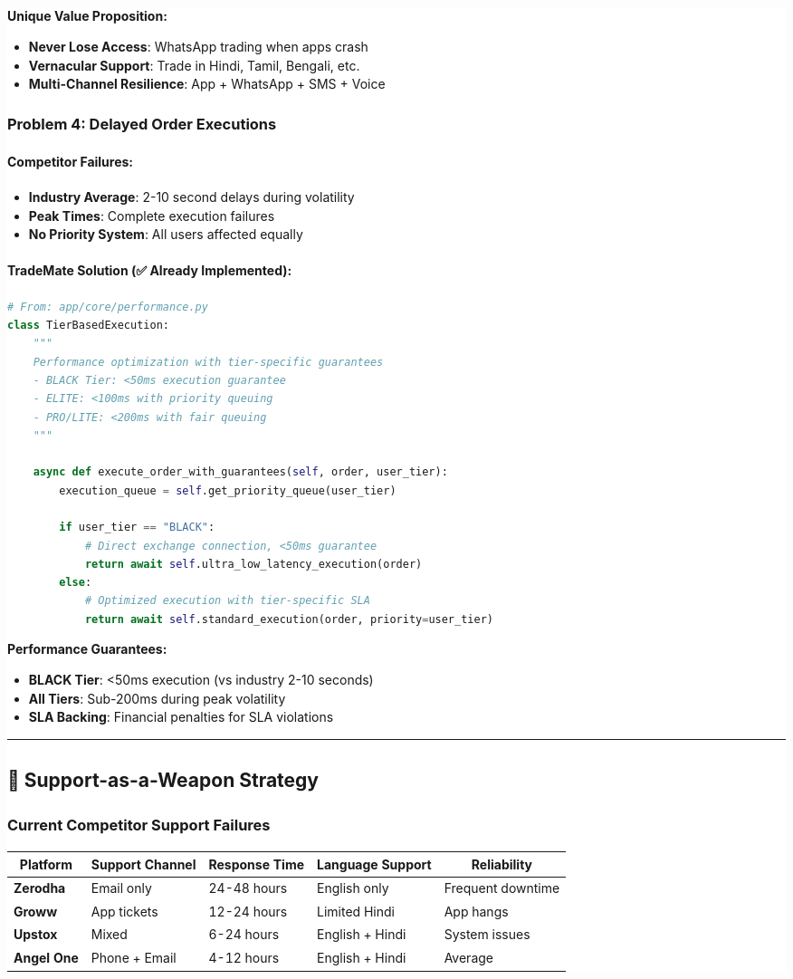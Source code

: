 **Unique Value Proposition:**
- **Never Lose Access**: WhatsApp trading when apps crash
- **Vernacular Support**: Trade in Hindi, Tamil, Bengali, etc.
- **Multi-Channel Resilience**: App + WhatsApp + SMS + Voice

### **Problem 4: Delayed Order Executions**

#### **Competitor Failures:**
- **Industry Average**: 2-10 second delays during volatility
- **Peak Times**: Complete execution failures
- **No Priority System**: All users affected equally

#### **TradeMate Solution (✅ Already Implemented):**
```python
# From: app/core/performance.py
class TierBasedExecution:
    """
    Performance optimization with tier-specific guarantees
    - BLACK Tier: <50ms execution guarantee
    - ELITE: <100ms with priority queuing
    - PRO/LITE: <200ms with fair queuing
    """
    
    async def execute_order_with_guarantees(self, order, user_tier):
        execution_queue = self.get_priority_queue(user_tier)
        
        if user_tier == "BLACK":
            # Direct exchange connection, <50ms guarantee
            return await self.ultra_low_latency_execution(order)
        else:
            # Optimized execution with tier-specific SLA
            return await self.standard_execution(order, priority=user_tier)
```

**Performance Guarantees:**
- **BLACK Tier**: <50ms execution (vs industry 2-10 seconds)
- **All Tiers**: Sub-200ms during peak volatility
- **SLA Backing**: Financial penalties for SLA violations

---

## 🚀 **Support-as-a-Weapon Strategy**

### **Current Competitor Support Failures**

| Platform | Support Channel | Response Time | Language Support | Reliability |
|----------|----------------|---------------|------------------|-------------|
| **Zerodha** | Email only | 24-48 hours | English only | Frequent downtime |
| **Groww** | App tickets | 12-24 hours | Limited Hindi | App hangs |
| **Upstox** | Mixed | 6-24 hours | English + Hindi | System issues |
| **Angel One** | Phone + Email | 4-12 hours | English + Hindi | Average |
